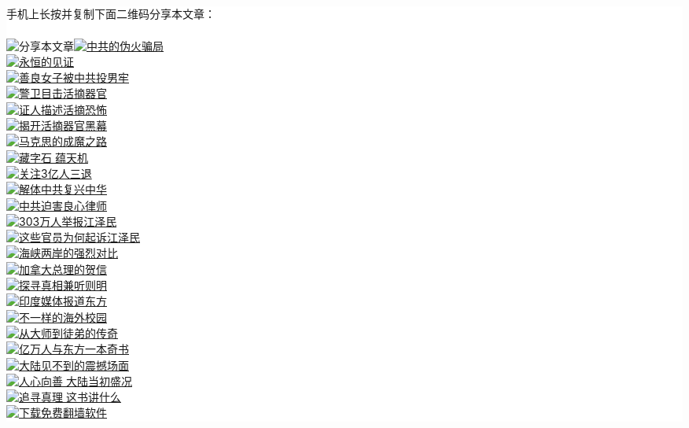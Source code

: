 ####
手机上长按并复制下面二维码分享本文章：<br><br><img src="http://www.hehaibao.com/qr/index.php?m=1&e=L&p=10&t=&d=https://github.com/asdfgt5/djy/blob/master/gb/7/9/12/n1831106.md%231" title="分享本文章"></td><td VALIGN=TOP><a href="https://github.com/asdfgt5/djy/blob/master/gb/16/1/21/n4622075.md?dfh#1" target="_blank"><img src="https://raw.githubusercontent.com/asdfgt5/djy/master/gb/300/wei-f1.jpg" title="中共的伪火骗局"  alt="中共的伪火骗局"></a><br><a href="https://github.com/asdfgt5/yh/blob/master/README.md?dfh#1" target="_blank"><img src="https://raw.githubusercontent.com/asdfgt5/djy/master/gb/300/yong-h.jpg" title="永恒的见证"  alt="永恒的见证"></a><br><a href="https://github.com/asdfgt5/djy/blob/master/gb/13/9/29/n3974789.md?dfh#1" target="_blank"><img src="https://raw.githubusercontent.com/asdfgt5/djy/master/gb/300/shang-lnz.jpg" title="善良女子被中共投男牢"  alt="善良女子被中共投男牢"></a><br><a href="https://github.com/asdfgt5/djy/blob/master/gb/16/3/16/n4663449.md?dfh#1" target="_blank"><img src="https://raw.githubusercontent.com/asdfgt5/djy/master/gb/300/huo-z3.jpg" title="警卫目击活摘器官"  alt="警卫目击活摘器官"></a><br><a href="https://github.com/asdfgt5/djy/blob/master/gb/16/8/7/n8177641.md?dfh#1" target="_blank"><img src="https://raw.githubusercontent.com/asdfgt5/djy/master/gb/300/huo-z4.jpg" title="证人描述活摘恐怖"  alt="证人描述活摘恐怖"></a><br><a href="https://github.com/asdfgt5/djy/blob/master/gb/10/4/19/n2881569.md?dfh#1" target="_blank"><img src="https://raw.githubusercontent.com/asdfgt5/djy/master/gb/300/huo-z1.jpg" title="揭开活摘器官黑幕"  alt="揭开活摘器官黑幕"></a><br><a href="https://github.com/asdfgt5/djy/blob/master/gb/10/11/7/n3077476.md?dfh#1" target="_blank"><img src="https://raw.githubusercontent.com/asdfgt5/djy/master/gb/300/ma-ks.jpg" title="马克思的成魔之路"  alt="马克思的成魔之路"></a><br><a href="https://github.com/asdfgt5/djy/blob/master/gb/14/6/9/n4173977.md?dfh#1" target="_blank"><img src="https://raw.githubusercontent.com/asdfgt5/djy/master/gb/300/chang-zs.jpg" title="藏字石 蕴天机"  alt="藏字石 蕴天机"></a><br><a href="https://github.com/asdfgt5/djy/blob/master/gb/18/5/10/n10381511.md?dfh#1" target="_blank"><img src="https://raw.githubusercontent.com/asdfgt5/djy/master/gb/300/st1.jpg" title="关注3亿人三退"  alt="关注3亿人三退"></a><br><a href="https://github.com/asdfgt5/djy/blob/master/gb/18/3/21/n10237682.md?dfh#1" target="_blank"><img src="https://raw.githubusercontent.com/asdfgt5/djy/master/gb/300/jie-t.jpg" title="解体中共复兴中华"  alt="解体中共复兴中华"></a><br><a href="https://github.com/asdfgt5/djy/blob/master/gb/9/2/9/n2422991.md?dfh#1" target="_blank"><img src="https://raw.githubusercontent.com/asdfgt5/djy/master/gb/300/gao-zs.jpg" title="中共迫害良心律师"  alt="中共迫害良心律师"></a><br><a href="https://github.com/asdfgt5/djy/blob/master/gb/18/12/9/n10900044.md?dfh#1" target="_blank"><img src="https://raw.githubusercontent.com/asdfgt5/djy/master/gb/300/sj1.jpg" title="303万人举报江泽民"  alt="303万人举报江泽民"></a><br><a href="https://github.com/asdfgt5/djy/blob/master/gb/18/8/28/n10672014.md?dfh#1" target="_blank"><img src="https://raw.githubusercontent.com/asdfgt5/djy/master/gb/300/sj2.jpg" title="这些官员为何起诉江泽民"  alt="这些官员为何起诉江泽民"></a><br><a href="https://github.com/asdfgt5/djy/blob/master/gb/8/12/18/n2367165.md?dfh#1" target="_blank"><img src="https://raw.githubusercontent.com/asdfgt5/djy/master/gb/300/liangan.jpg" title="海峡两岸的强烈对比"  alt="海峡两岸的强烈对比"></a><br><a href="https://github.com/asdfgt5/djy/blob/master/gb/15/5/5/n4427238.md?dfh#1" target="_blank"><img src="https://raw.githubusercontent.com/asdfgt5/djy/master/gb/300/jia-ndzl.jpg" title="加拿大总理的贺信"  alt="加拿大总理的贺信"></a><br><a href="https://github.com/asdfgt5/djy/blob/master/gb/11/6/17/n3289382.md?dfh#1" target="_blank">
<img src="https://raw.githubusercontent.com/asdfgt5/djy/master/gb/300/xiao-wd.jpg" title="探寻真相兼听则明"  alt="探寻真相兼听则明"></a><br><a href="https://github.com/asdfgt5/djy/blob/master/gb/18/10/27/n10812623.md?dfh#1" target="_blank"><img src="https://raw.githubusercontent.com/asdfgt5/djy/master/gb/300/yindu.jpg" title="印度媒体报道东方"  alt="印度媒体报道东方"></a><br><a href="https://github.com/asdfgt5/djy/blob/master/gb/18/6/9/n10469652.md?dfh#1" target="_blank"><img src="https://raw.githubusercontent.com/asdfgt5/djy/master/gb/300/xie-j.jpg" title="不一样的海外校园"  alt="不一样的海外校园"></a><br><a href="https://github.com/asdfgt5/djy/blob/master/gb/7/4/5/n1669415.md?dfh#1" target="_blank"><img src="https://raw.githubusercontent.com/asdfgt5/djy/master/gb/300/li-up.jpg" title="从大师到徒弟的传奇"  alt="从大师到徒弟的传奇"></a><br><a href="https://github.com/asdfgt5/djy/blob/master/gb/17/5/26/n9191512.md?dfh#1" target="_blank"><img src="https://raw.githubusercontent.com/asdfgt5/djy/master/gb/300/zfl2.jpg" title="亿万人与东方一本奇书"  alt="亿万人与东方一本奇书"></a><br><a href="https://github.com/asdfgt5/djy/blob/master/gb/13/11/27/n4020290.md?dfh#1" target="_blank"><img src="https://raw.githubusercontent.com/asdfgt5/djy/master/gb/300/zhen-h.jpg" title="大陆见不到的震撼场面"  alt="大陆见不到的震撼场面"></a><br><a href="https://github.com/asdfgt5/djy/blob/master/gb/15/7/17/n4482910.md?dfh#1" target="_blank"><img src="https://raw.githubusercontent.com/asdfgt5/djy/master/gb/300/dalu-sk.jpg" title="人心向善 大陆当初盛况"  alt="人心向善 大陆当初盛况"></a><br><a href="https://github.com/asdfgt5/djy/blob/master/gb/9/10/15/n2689419.md?dfh#1" target="_blank"><img src="https://raw.githubusercontent.com/asdfgt5/djy/master/gb/300/zfl1.jpg" title="追寻真理 这书讲什么"  alt="追寻真理 这书讲什么"></a><br><a href="https://github.com/asdfgt5/fq/blob/master/README.md?dfh#1" target="_blank"><img src="https://raw.githubusercontent.com/asdfgt5/djy/master/gb/300/fq1.jpg" title="下载免费翻墙软件"  alt="下载免费翻墙软件"></a><br></td></tr></table>
